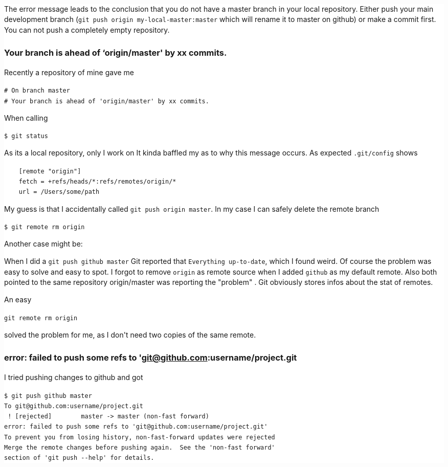 The error message leads to the conclusion that you do not have a master branch in your local repository. Either push your main development branch (`git push origin my-local-master:master` which will rename it to master on github) or make a commit first. You can not push a completely empty repository.

### Your branch is ahead of &#8216;origin/master' by xx commits. ###

Recently a repository of mine gave me

    # On branch master
    # Your branch is ahead of 'origin/master' by xx commits.

When calling

    $ git status

As its a local repository, only I work on It kinda baffled my as to
why this message occurs. As expected `.git/config` shows

    	[remote "origin"]
    	fetch = +refs/heads/*:refs/remotes/origin/*
    	url = /Users/some/path

My guess is that I accidentally called `git push origin master`. In my
case I can safely delete the remote branch

    $ git remote rm origin

Another case might be:  

When I did a `git push github master` Git reported that `Everything up-to-date`, which I found weird. Of course the problem was easy to solve and easy to spot. I forgot to remove `origin` as remote source when I added `github` as my default remote. Also both pointed to the same repository origin/master was reporting the "problem" . Git obviously stores infos about the stat of remotes.

An easy

    git remote rm origin

solved the problem for me, as I don't need two copies of the same remote.

### error: failed to push some refs to 'git@github.com:username/project.git ###

I tried pushing changes to github and got

    $ git push github master
    To git@github.com:username/project.git
     ! [rejected]        master -> master (non-fast forward)
    error: failed to push some refs to 'git@github.com:username/project.git'
    To prevent you from losing history, non-fast-forward updates were rejected
    Merge the remote changes before pushing again.  See the 'non-fast forward'
    section of 'git push --help' for details.

